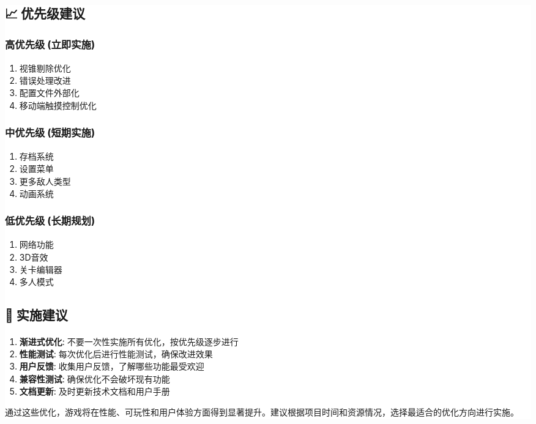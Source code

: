## 📈 优先级建议

### 高优先级 (立即实施)
1. 视锥剔除优化
2. 错误处理改进
3. 配置文件外部化
4. 移动端触摸控制优化

### 中优先级 (短期实施)
1. 存档系统
2. 设置菜单
3. 更多敌人类型
4. 动画系统

### 低优先级 (长期规划)
1. 网络功能
2. 3D音效
3. 关卡编辑器
4. 多人模式

## 🎯 实施建议

1. **渐进式优化**: 不要一次性实施所有优化，按优先级逐步进行
2. **性能测试**: 每次优化后进行性能测试，确保改进效果
3. **用户反馈**: 收集用户反馈，了解哪些功能最受欢迎
4. **兼容性测试**: 确保优化不会破坏现有功能
5. **文档更新**: 及时更新技术文档和用户手册

通过这些优化，游戏将在性能、可玩性和用户体验方面得到显著提升。建议根据项目时间和资源情况，选择最适合的优化方向进行实施。